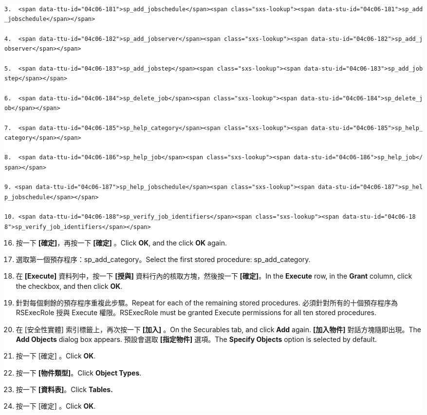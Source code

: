     3.  <span data-ttu-id="04c06-181">sp_add_jobschedule</span><span class="sxs-lookup"><span data-stu-id="04c06-181">sp_add_jobschedule</span></span>

    4.  <span data-ttu-id="04c06-182">sp_add_jobserver</span><span class="sxs-lookup"><span data-stu-id="04c06-182">sp_add_jobserver</span></span>

    5.  <span data-ttu-id="04c06-183">sp_add_jobstep</span><span class="sxs-lookup"><span data-stu-id="04c06-183">sp_add_jobstep</span></span>

    6.  <span data-ttu-id="04c06-184">sp_delete_job</span><span class="sxs-lookup"><span data-stu-id="04c06-184">sp_delete_job</span></span>

    7.  <span data-ttu-id="04c06-185">sp_help_category</span><span class="sxs-lookup"><span data-stu-id="04c06-185">sp_help_category</span></span>

    8.  <span data-ttu-id="04c06-186">sp_help_job</span><span class="sxs-lookup"><span data-stu-id="04c06-186">sp_help_job</span></span>

    9. <span data-ttu-id="04c06-187">sp_help_jobschedule</span><span class="sxs-lookup"><span data-stu-id="04c06-187">sp_help_jobschedule</span></span>

    10. <span data-ttu-id="04c06-188">sp_verify_job_identifiers</span><span class="sxs-lookup"><span data-stu-id="04c06-188">sp_verify_job_identifiers</span></span>

16. <span data-ttu-id="04c06-189">按一下 **[確定]**，再按一下 **[確定]** 。</span><span class="sxs-lookup"><span data-stu-id="04c06-189">Click **OK**, and the click **OK** again.</span></span>

17. <span data-ttu-id="04c06-190">選取第一個預存程序：sp_add_category。</span><span class="sxs-lookup"><span data-stu-id="04c06-190">Select the first stored procedure: sp_add_category.</span></span>

18. <span data-ttu-id="04c06-191">在 **[Execute]** 資料列中，按一下 **[授與]** 資料行內的核取方塊，然後按一下 **[確定]**。</span><span class="sxs-lookup"><span data-stu-id="04c06-191">In the **Execute** row, in the **Grant** column, click the checkbox, and then click **OK**.</span></span>

19. <span data-ttu-id="04c06-192">針對每個剩餘的預存程序重複此步驟。</span><span class="sxs-lookup"><span data-stu-id="04c06-192">Repeat for each of the remaining stored procedures.</span></span> <span data-ttu-id="04c06-193">必須針對所有的十個預存程序為 RSExecRole 授與 Execute 權限。</span><span class="sxs-lookup"><span data-stu-id="04c06-193">RSExecRole must be granted Execute permissions for all ten stored procedures.</span></span>

20. <span data-ttu-id="04c06-194">在 [安全性實體] 索引標籤上，再次按一下 **[加入]** 。</span><span class="sxs-lookup"><span data-stu-id="04c06-194">On the Securables tab, and click **Add** again.</span></span> <span data-ttu-id="04c06-195">**[加入物件]** 對話方塊隨即出現。</span><span class="sxs-lookup"><span data-stu-id="04c06-195">The **Add Objects** dialog box appears.</span></span> <span data-ttu-id="04c06-196">預設會選取 **[指定物件]** 選項。</span><span class="sxs-lookup"><span data-stu-id="04c06-196">The **Specify Objects** option is selected by default.</span></span>

21. <span data-ttu-id="04c06-197">按一下 [確定]  。</span><span class="sxs-lookup"><span data-stu-id="04c06-197">Click **OK**.</span></span>

22. <span data-ttu-id="04c06-198">按一下 **[物件類型]**。</span><span class="sxs-lookup"><span data-stu-id="04c06-198">Click **Object Types**.</span></span>

23. <span data-ttu-id="04c06-199">按一下 **[資料表]**。</span><span class="sxs-lookup"><span data-stu-id="04c06-199">Click **Tables.**</span></span>

24. <span data-ttu-id="04c06-200">按一下 [確定]  。</span><span class="sxs-lookup"><span data-stu-id="04c06-200">Click **OK**.</span></span>
